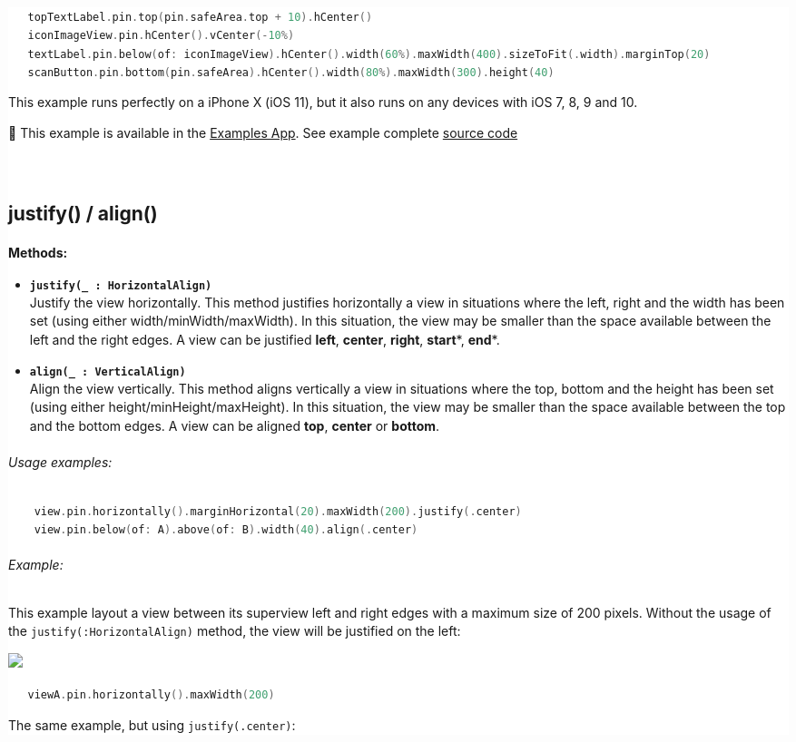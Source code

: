 ```swift
   topTextLabel.pin.top(pin.safeArea.top + 10).hCenter()
   iconImageView.pin.hCenter().vCenter(-10%)
   textLabel.pin.below(of: iconImageView).hCenter().width(60%).maxWidth(400).sizeToFit(.width).marginTop(20)
   scanButton.pin.bottom(pin.safeArea).hCenter().width(80%).maxWidth(300).height(40)
```

This example runs perfectly on a iPhone X (iOS 11), but it also runs on any devices with iOS 7, 8, 9 and 10.

:pushpin: This example is available in the [Examples App](#examples_app). See example complete [source code](https://github.com/mirego/PinLayout/blob/master/Example/PinLayoutSample/UI/Examples/SafeArea/SafeAreaView.swift)


<br/>


<a name="aspect_ratio"></a>
## justify() / align()

**Methods:**

* **`justify(_ : HorizontalAlign)`**  
Justify the view horizontally. This method justifies horizontally a view in situations where the left, right and the width has been set (using either width/minWidth/maxWidth). In this situation, the view may be smaller than the space available between the left and the right edges. A view can be justified **left**, **center**, **right**, **start***, **end***. 

* **`align(_ : VerticalAlign)`**  
Align the view vertically. This method aligns vertically a view in situations where the top, bottom and the height has been set (using either height/minHeight/maxHeight). In this situation, the view may be smaller than the space available between the top and the bottom edges. A view can be aligned **top**, **center** or **bottom**. 

###### Usage examples:
```swift
	view.pin.horizontally().marginHorizontal(20).maxWidth(200).justify(.center)
	view.pin.below(of: A).above(of: B).width(40).align(.center)
```


###### Example:
This example layout a view between its superview left and right edges with a maximum size of 200 pixels. Without the usage of the `justify(:HorizontalAlign)` method, the view will be justified on the left:

<img src="docs/pinlayout-example-justify-left.png" width="540"/>


```swift
   viewA.pin.horizontally().maxWidth(200)
```


The same example, but using `justify(.center)`:
